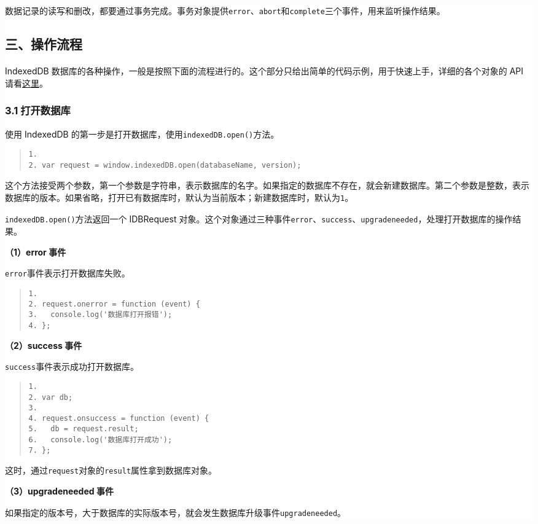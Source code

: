 <p>数据记录的读写和删改，都要通过事务完成。事务对象提供<code>error</code>、<code>abort</code>和<code>complete</code>三个事件，用来监听操作结果。</p> 
<h2><a name="t2"></a>三、操作流程</h2> 
<p>IndexedDB 数据库的各种操作，一般是按照下面的流程进行的。这个部分只给出简单的代码示例，用于快速上手，详细的各个对象的 API 请看<a href="https://wangdoc.com/javascript/bom/indexeddb.html#indexeddb-%E5%AF%B9%E8%B1%A1">这里</a>。</p> 
<h3><a name="t3"></a>3.1 打开数据库</h3> 
<p>使用 IndexedDB 的第一步是打开数据库，使用<code>indexedDB.open()</code>方法。</p> 
<blockquote> 
 <pre data-index="1"><code class="hljs language-typescript"><ol class="hljs-ln" style="width:100%"><li><div class="hljs-ln-numbers"><div class="hljs-ln-line hljs-ln-n" data-line-number="1"></div></div><div class="hljs-ln-code"><div class="hljs-ln-line"> </div></div></li><li><div class="hljs-ln-numbers"><div class="hljs-ln-line hljs-ln-n" data-line-number="2"></div></div><div class="hljs-ln-code"><div class="hljs-ln-line"><span class="hljs-keyword">var</span> request = <span class="hljs-variable language_">window</span>.<span class="hljs-property">indexedDB</span>.<span class="hljs-title function_">open</span>(databaseName, version);</div></div></li></ol></code><div class="hljs-button {2}" data-title="复制" onclick="hljs.copyCode(event)"></div></pre> 
</blockquote> 
<p>这个方法接受两个参数，第一个参数是字符串，表示数据库的名字。如果指定的数据库不存在，就会新建数据库。第二个参数是整数，表示数据库的版本。如果省略，打开已有数据库时，默认为当前版本；新建数据库时，默认为<code>1</code>。</p> 
<p><code>indexedDB.open()</code>方法返回一个 IDBRequest 对象。这个对象通过三种事件<code>error</code>、<code>success</code>、<code>upgradeneeded</code>，处理打开数据库的操作结果。</p> 
<p><strong>（1）error 事件</strong></p> 
<p><code>error</code>事件表示打开数据库失败。</p> 
<blockquote> 
 <pre data-index="2"><code class="hljs language-javascript"><ol class="hljs-ln" style="width:100%"><li><div class="hljs-ln-numbers"><div class="hljs-ln-line hljs-ln-n" data-line-number="1"></div></div><div class="hljs-ln-code"><div class="hljs-ln-line"> </div></div></li><li><div class="hljs-ln-numbers"><div class="hljs-ln-line hljs-ln-n" data-line-number="2"></div></div><div class="hljs-ln-code"><div class="hljs-ln-line">request.<span class="hljs-property">onerror</span> = <span class="hljs-keyword">function</span> (<span class="hljs-params">event</span>) {</div></div></li><li><div class="hljs-ln-numbers"><div class="hljs-ln-line hljs-ln-n" data-line-number="3"></div></div><div class="hljs-ln-code"><div class="hljs-ln-line">  <span class="hljs-variable language_">console</span>.<span class="hljs-title function_">log</span>(<span class="hljs-string">'数据库打开报错'</span>);</div></div></li><li><div class="hljs-ln-numbers"><div class="hljs-ln-line hljs-ln-n" data-line-number="4"></div></div><div class="hljs-ln-code"><div class="hljs-ln-line">};</div></div></li></ol></code><div class="hljs-button {2}" data-title="复制" onclick="hljs.copyCode(event)"></div></pre> 
</blockquote> 
<p><strong>（2）success 事件</strong></p> 
<p><code>success</code>事件表示成功打开数据库。</p> 
<blockquote> 
 <pre data-index="3"><code class="hljs language-javascript"><ol class="hljs-ln" style="width:100%"><li><div class="hljs-ln-numbers"><div class="hljs-ln-line hljs-ln-n" data-line-number="1"></div></div><div class="hljs-ln-code"><div class="hljs-ln-line"> </div></div></li><li><div class="hljs-ln-numbers"><div class="hljs-ln-line hljs-ln-n" data-line-number="2"></div></div><div class="hljs-ln-code"><div class="hljs-ln-line"><span class="hljs-keyword">var</span> db;</div></div></li><li><div class="hljs-ln-numbers"><div class="hljs-ln-line hljs-ln-n" data-line-number="3"></div></div><div class="hljs-ln-code"><div class="hljs-ln-line"> </div></div></li><li><div class="hljs-ln-numbers"><div class="hljs-ln-line hljs-ln-n" data-line-number="4"></div></div><div class="hljs-ln-code"><div class="hljs-ln-line">request.<span class="hljs-property">onsuccess</span> = <span class="hljs-keyword">function</span> (<span class="hljs-params">event</span>) {</div></div></li><li><div class="hljs-ln-numbers"><div class="hljs-ln-line hljs-ln-n" data-line-number="5"></div></div><div class="hljs-ln-code"><div class="hljs-ln-line">  db = request.<span class="hljs-property">result</span>;</div></div></li><li><div class="hljs-ln-numbers"><div class="hljs-ln-line hljs-ln-n" data-line-number="6"></div></div><div class="hljs-ln-code"><div class="hljs-ln-line">  <span class="hljs-variable language_">console</span>.<span class="hljs-title function_">log</span>(<span class="hljs-string">'数据库打开成功'</span>);</div></div></li><li><div class="hljs-ln-numbers"><div class="hljs-ln-line hljs-ln-n" data-line-number="7"></div></div><div class="hljs-ln-code"><div class="hljs-ln-line">};</div></div></li></ol></code><div class="hljs-button {2}" data-title="复制" onclick="hljs.copyCode(event)"></div></pre> 
</blockquote> 
<p>这时，通过<code>request</code>对象的<code>result</code>属性拿到数据库对象。</p> 
<p><strong>（3）upgradeneeded 事件</strong></p> 
<p>如果指定的版本号，大于数据库的实际版本号，就会发生数据库升级事件<code>upgradeneeded</code>。</p> 
<blockquote> 